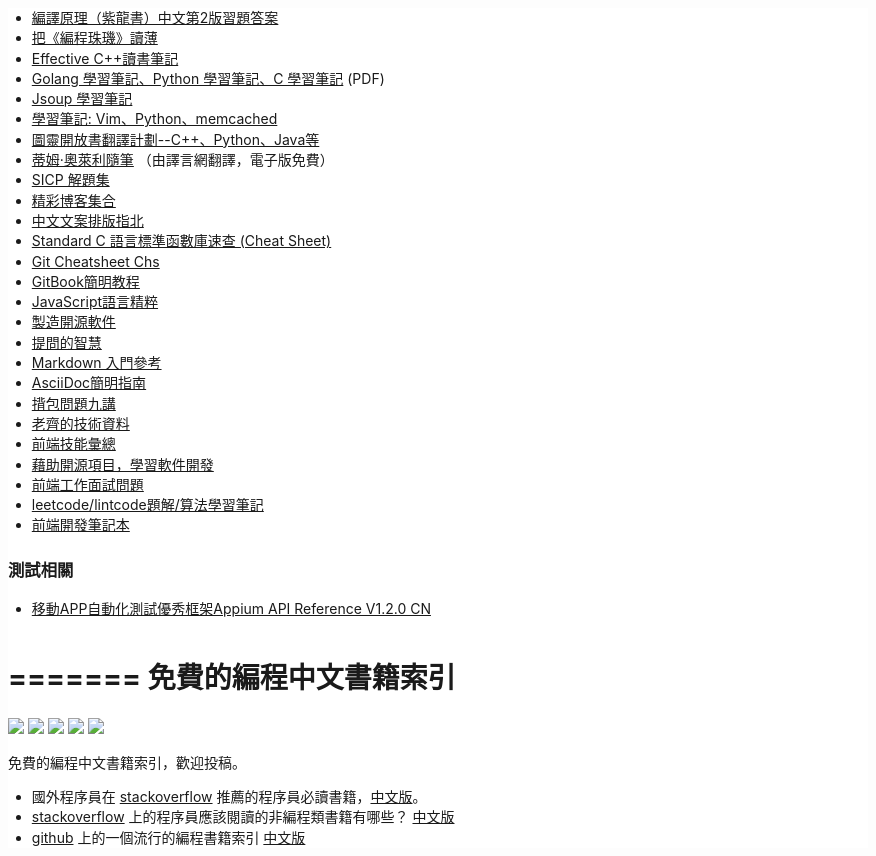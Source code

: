 * [編譯原理（紫龍書）中文第2版習題答案](https://github.com/fool2fish/dragon-book-exercise-answers)
* [把《編程珠璣》讀薄](http://www.hawstein.com/posts/make-thiner-programming-pearls.html)
* [Effective C++讀書筆記](https://github.com/XiaolongJason/ReadingNote/blob/master/Effective%20C%2B%2B/Effective%20C%2B%2B.md)
* [Golang 學習筆記、Python 學習筆記、C 學習筆記](https://github.com/qyuhen/book) (PDF)
* [Jsoup 學習筆記](https://github.com/code4craft/jsoup-learning)
* [學習筆記: Vim、Python、memcached](https://github.com/lzjun567/note)
* [圖靈開放書翻譯計劃--C++、Python、Java等](http://www.ituring.com.cn/activity/details/2004)
* [蒂姆·奧萊利隨筆](http://g.yeeyan.org/books/2095) （由譯言網翻譯，電子版免費）
* [SICP 解題集](http://sicp.readthedocs.org/en/latest/)
* [精彩博客集合](https://github.com/hacke2/hacke2.github.io/issues/2)
* [中文文案排版指北](https://github.com/sparanoid/chinese-copywriting-guidelines)
* [Standard C 語言標準函數庫速查 (Cheat Sheet)](http://ganquan.info/standard-c/)
* [Git Cheatsheet Chs](http://gh.amio.us/git-cheatsheet-chs/)
* [GitBook簡明教程](http://www.chengweiyang.cn/gitbook/index.html)
* [JavaScript語言精粹](https://github.com/qibaoguang/Study-Step-by-Step/blob/master/%E8%AF%BB%E4%B9%A6%E7%AC%94%E8%AE%B0/javascript_the_good_parts.md)
* [製造開源軟件](http://producingoss.com/zh/)
* [提問的智慧](http://www.dianbo.org/9238/stone/tiwendezhihui.htm)
* [Markdown 入門參考](https://github.com/LearnShare/Learning-Markdown)
* [AsciiDoc簡明指南](https://github.com/stanzgy/wiki/blob/master/markup/asciidoc-guide.asciidoc)
* [揹包問題九講](http://love-oriented.com/pack/)
* [老齊的技術資料](https://github.com/qiwsir/ITArticles)
* [前端技能彙總](https://github.com/JacksonTian/fks)
* [藉助開源項目，學習軟件開發](https://github.com/zhuangbiaowei/learn-with-open-source)
* [前端工作面試問題](https://github.com/h5bp/Front-end-Developer-Interview-Questions/tree/master/Translations/Chinese)
* [leetcode/lintcode題解/算法學習筆記](https://www.gitbook.com/book/yuanbin/algorithm/details)
* [前端開發筆記本](https://github.com/li-xinyang/FEND_Note)

### 測試相關

* [移動APP自動化測試優秀框架Appium API Reference V1.2.0 CN](http://appium.io/slate/cn/v1.2.0/)


=======
免費的編程中文書籍索引
============================

[![](https://img.shields.io/github/issues/justjavac/free-programming-books-zh_CN.svg)](https://github.com/justjavac/free-programming-books-zh_CN/issues)  [![](https://img.shields.io/github/forks/justjavac/free-programming-books-zh_CN.svg)](https://github.com/justjavac/free-programming-books-zh_CN/network) [![](https://img.shields.io/github/stars/justjavac/free-programming-books-zh_CN.svg)](https://github.com/justjavac/free-programming-books-zh_CN/stargazers) [![](https://travis-ci.org/justjavac/free-programming-books-zh_CN.svg?branch=master)](https://travis-ci.org/justjavac/free-programming-books-zh_CN) [![](https://img.shields.io/github/release/justjavac/free-programming-books-zh_CN.svg)](https://github.com/justjavac/free-programming-books-zh_CN/releases)

免費的編程中文書籍索引，歡迎投稿。

- 國外程序員在 [stackoverflow](http://stackoverflow.com/questions/1711/what-is-the-single-most-influential-book-every-programmer-should-read/1713%231713) 推薦的程序員必讀書籍，[中文版](http://justjavac.com/other/2012/05/15/qualified-programmer-should-read-what-books.html "一個合格的程序員應該讀過哪些書")。
- [stackoverflow](http://stackoverflow.com/questions/38210/what-non-programming-books-should-programmers-read) 上的程序員應該閱讀的非編程類書籍有哪些？ [中文版](what-non-programming-books-should-programmers-read.md)
- [github](https://github.com/vhf/free-programming-books) 上的一個流行的編程書籍索引  [中文版](https://github.com/vhf/free-programming-books/blob/master/free-programming-books-zh.md)
